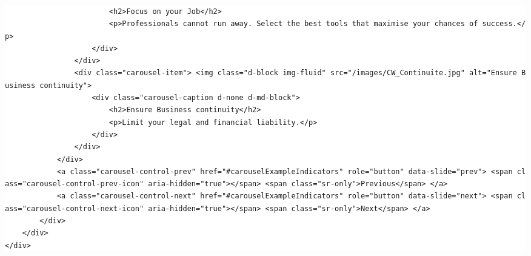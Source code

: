                             <h2>Focus on your Job</h2>
                            <p>Professionals cannot run away. Select the best tools that maximise your chances of success.</p>
                        </div>
                    </div>
                    <div class="carousel-item"> <img class="d-block img-fluid" src="/images/CW_Continuite.jpg" alt="Ensure Business continuity">
                        <div class="carousel-caption d-none d-md-block">
                            <h2>Ensure Business continuity</h2>
                            <p>Limit your legal and financial liability.</p>
                        </div>
                    </div>
                </div>
                <a class="carousel-control-prev" href="#carouselExampleIndicators" role="button" data-slide="prev"> <span class="carousel-control-prev-icon" aria-hidden="true"></span> <span class="sr-only">Previous</span> </a>
                <a class="carousel-control-next" href="#carouselExampleIndicators" role="button" data-slide="next"> <span class="carousel-control-next-icon" aria-hidden="true"></span> <span class="sr-only">Next</span> </a>
            </div>
        </div>
    </div>


</body>

<script src="js/jquery-3.2.1.min.js"></script>


<script src="js/video.js"></script>

<script src="js/popper.min.js"></script>
<script src="js/bootstrap-4.0.0.js"></script>

</html>
